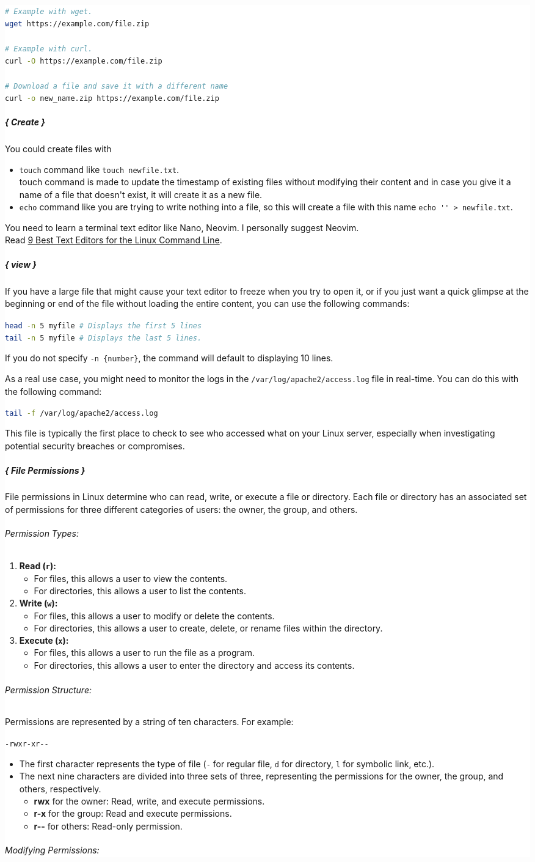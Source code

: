 ```bash
# Example with wget.
wget https://example.com/file.zip

# Example with curl.
curl -O https://example.com/file.zip

# Download a file and save it with a different name
curl -o new_name.zip https://example.com/file.zip
```
##### { Create }
You could create files with
- `touch` command like `touch newfile.txt`.  
	touch command is made to update the timestamp of existing files without modifying their content and in case you give it a name of a file that doesn't exist, it will create it as a new file.
- `echo` command like you are trying to write nothing into a file, so this will create a file with this name `echo '' > newfile.txt`.

You need to learn a terminal text editor like Nano, Neovim. I personally suggest Neovim.  
Read  [9 Best Text Editors for the Linux Command Line](https://itsfoss.com/command-line-text-editors-linux/).
##### { view }
If you have a large file that might cause your text editor to freeze when you try to open it, or if you just want a quick glimpse at the beginning or end of the file without loading the entire content, you can use the following commands:  
```bash
head -n 5 myfile # Displays the first 5 lines
tail -n 5 myfile # Displays the last 5 lines.
```
If you do not specify `-n {number}`, the command will default to displaying 10 lines.

As a real use case, you might need to monitor the logs in the `/var/log/apache2/access.log` file in real-time. You can do this with the following command:
```bash
tail -f /var/log/apache2/access.log
```
This file is typically the first place to check to see who accessed what on your Linux server, especially when investigating potential security breaches or compromises.
##### { File Permissions }
File permissions in Linux determine who can read, write, or execute a file or directory. Each file or directory has an associated set of permissions for three different categories of users: the owner, the group, and others.
###### Permission Types:
1. **Read (`r`):**
    - For files, this allows a user to view the contents.
    - For directories, this allows a user to list the contents.
2. **Write (`w`):**
    - For files, this allows a user to modify or delete the contents.
    - For directories, this allows a user to create, delete, or rename files within the directory.
3. **Execute (`x`):**
    - For files, this allows a user to run the file as a program.
    - For directories, this allows a user to enter the directory and access its contents.
###### Permission Structure:
Permissions are represented by a string of ten characters. For example:
```bash
-rwxr-xr--
```
- The first character represents the type of file (`-` for regular file, `d` for directory, `l` for symbolic link, etc.).
- The next nine characters are divided into three sets of three, representing the permissions for the owner, the group, and others, respectively.
    - **rwx** for the owner: Read, write, and execute permissions.
    - **r-x** for the group: Read and execute permissions.
    - **r--** for others: Read-only permission.
###### Modifying Permissions:
